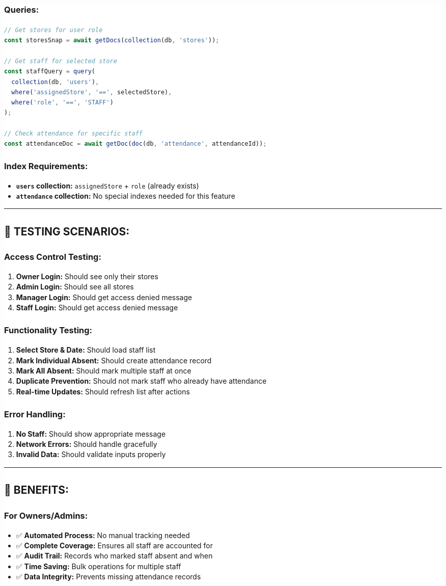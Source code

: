 ### **Queries:**
```javascript
// Get stores for user role
const storesSnap = await getDocs(collection(db, 'stores'));

// Get staff for selected store
const staffQuery = query(
  collection(db, 'users'),
  where('assignedStore', '==', selectedStore),
  where('role', '==', 'STAFF')
);

// Check attendance for specific staff
const attendanceDoc = await getDoc(doc(db, 'attendance', attendanceId));
```

### **Index Requirements:**
- **`users` collection:** `assignedStore` + `role` (already exists)
- **`attendance` collection:** No special indexes needed for this feature

---

## 🧪 **TESTING SCENARIOS:**

### **Access Control Testing:**
1. **Owner Login:** Should see only their stores
2. **Admin Login:** Should see all stores
3. **Manager Login:** Should get access denied message
4. **Staff Login:** Should get access denied message

### **Functionality Testing:**
1. **Select Store & Date:** Should load staff list
2. **Mark Individual Absent:** Should create attendance record
3. **Mark All Absent:** Should mark multiple staff at once
4. **Duplicate Prevention:** Should not mark staff who already have attendance
5. **Real-time Updates:** Should refresh list after actions

### **Error Handling:**
1. **No Staff:** Should show appropriate message
2. **Network Errors:** Should handle gracefully
3. **Invalid Data:** Should validate inputs properly

---

## 🎉 **BENEFITS:**

### **For Owners/Admins:**
- ✅ **Automated Process:** No manual tracking needed
- ✅ **Complete Coverage:** Ensures all staff are accounted for
- ✅ **Audit Trail:** Records who marked staff absent and when
- ✅ **Time Saving:** Bulk operations for multiple staff
- ✅ **Data Integrity:** Prevents missing attendance records
